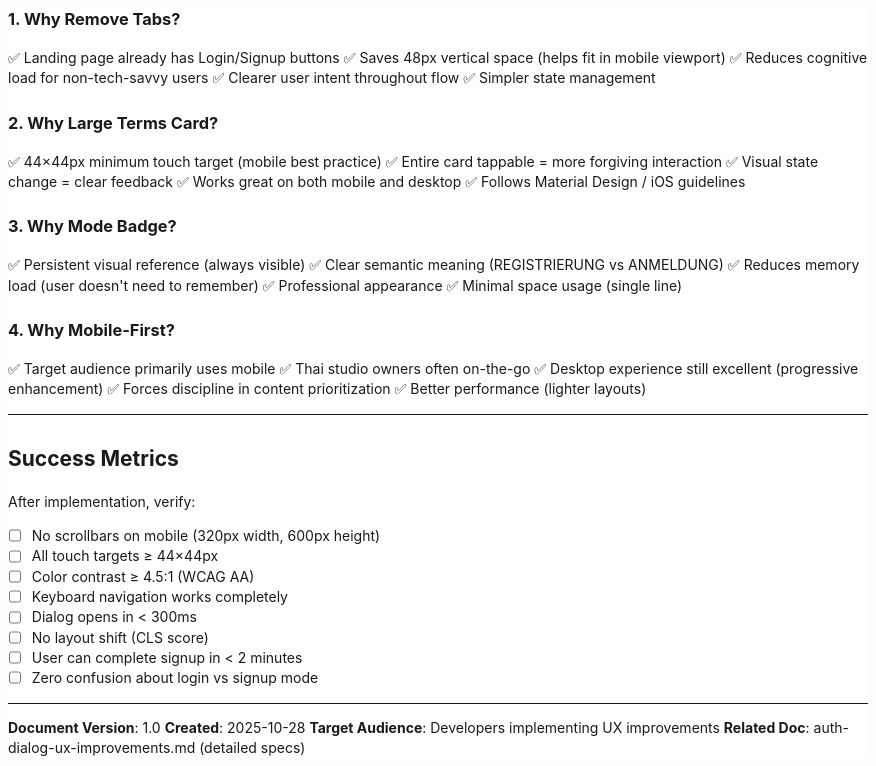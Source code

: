 ### 1. Why Remove Tabs?
✅ Landing page already has Login/Signup buttons
✅ Saves 48px vertical space (helps fit in mobile viewport)
✅ Reduces cognitive load for non-tech-savvy users
✅ Clearer user intent throughout flow
✅ Simpler state management

### 2. Why Large Terms Card?
✅ 44×44px minimum touch target (mobile best practice)
✅ Entire card tappable = more forgiving interaction
✅ Visual state change = clear feedback
✅ Works great on both mobile and desktop
✅ Follows Material Design / iOS guidelines

### 3. Why Mode Badge?
✅ Persistent visual reference (always visible)
✅ Clear semantic meaning (REGISTRIERUNG vs ANMELDUNG)
✅ Reduces memory load (user doesn't need to remember)
✅ Professional appearance
✅ Minimal space usage (single line)

### 4. Why Mobile-First?
✅ Target audience primarily uses mobile
✅ Thai studio owners often on-the-go
✅ Desktop experience still excellent (progressive enhancement)
✅ Forces discipline in content prioritization
✅ Better performance (lighter layouts)

---

## Success Metrics

After implementation, verify:
- [ ] No scrollbars on mobile (320px width, 600px height)
- [ ] All touch targets ≥ 44×44px
- [ ] Color contrast ≥ 4.5:1 (WCAG AA)
- [ ] Keyboard navigation works completely
- [ ] Dialog opens in < 300ms
- [ ] No layout shift (CLS score)
- [ ] User can complete signup in < 2 minutes
- [ ] Zero confusion about login vs signup mode

---

**Document Version**: 1.0
**Created**: 2025-10-28
**Target Audience**: Developers implementing UX improvements
**Related Doc**: auth-dialog-ux-improvements.md (detailed specs)
